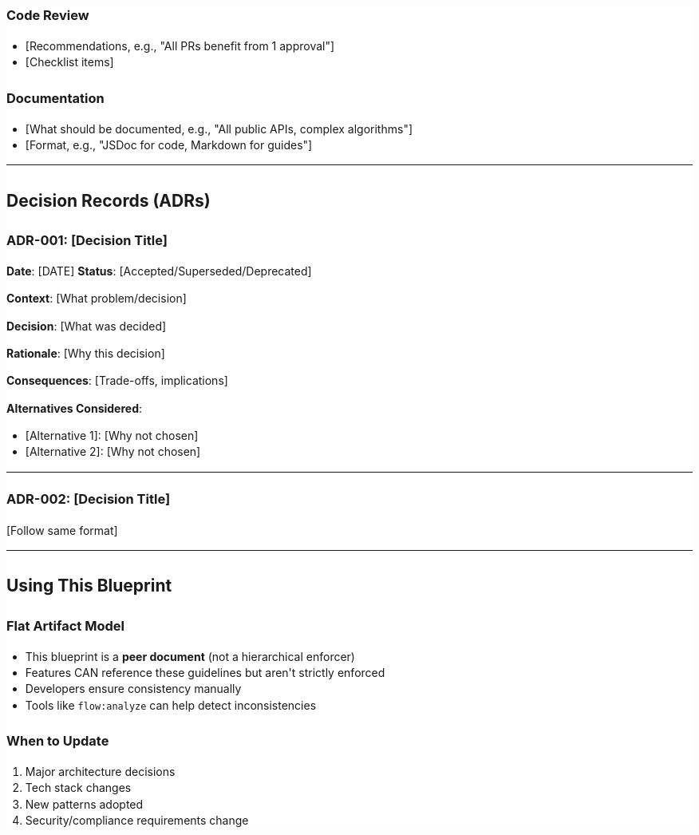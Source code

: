 ### Code Review
- [Recommendations, e.g., "All PRs benefit from 1 approval"]
- [Checklist items]

### Documentation
- [What should be documented, e.g., "All public APIs, complex algorithms"]
- [Format, e.g., "JSDoc for code, Markdown for guides"]

---

## Decision Records (ADRs)



### ADR-001: [Decision Title]

**Date**: [DATE]
**Status**: [Accepted/Superseded/Deprecated]

**Context**: [What problem/decision]

**Decision**: [What was decided]

**Rationale**: [Why this decision]

**Consequences**: [Trade-offs, implications]

**Alternatives Considered**:
- [Alternative 1]: [Why not chosen]
- [Alternative 2]: [Why not chosen]

---

### ADR-002: [Decision Title]

[Follow same format]

---

## Using This Blueprint

### Flat Artifact Model
- This blueprint is a **peer document** (not a hierarchical enforcer)
- Features CAN reference these guidelines but aren't strictly enforced
- Developers ensure consistency manually
- Tools like `flow:analyze` can help detect inconsistencies

### When to Update
1. Major architecture decisions
2. Tech stack changes
3. New patterns adopted
4. Security/compliance requirements change
